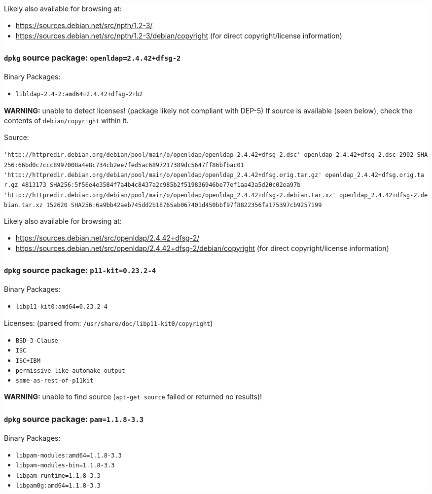Likely also available for browsing at:

- https://sources.debian.net/src/npth/1.2-3/
- https://sources.debian.net/src/npth/1.2-3/debian/copyright (for direct copyright/license information)

### `dpkg` source package: `openldap=2.4.42+dfsg-2`

Binary Packages:

- `libldap-2.4-2:amd64=2.4.42+dfsg-2+b2`

**WARNING:** unable to detect licenses! (package likely not compliant with DEP-5)
  If source is available (seen below), check the contents of `debian/copyright` within it.


Source:

```
'http://httpredir.debian.org/debian/pool/main/o/openldap/openldap_2.4.42+dfsg-2.dsc' openldap_2.4.42+dfsg-2.dsc 2902 SHA256:66bd0c7ccc8997008a4e8c734cb2ee7fed5ac6897217389dc5647ff86bfbac01
'http://httpredir.debian.org/debian/pool/main/o/openldap/openldap_2.4.42+dfsg.orig.tar.gz' openldap_2.4.42+dfsg.orig.tar.gz 4813173 SHA256:5f56e4e3584f7a4b4c8437a2c985b2f519836946be77ef1aa43a5d20c02ea97b
'http://httpredir.debian.org/debian/pool/main/o/openldap/openldap_2.4.42+dfsg-2.debian.tar.xz' openldap_2.4.42+dfsg-2.debian.tar.xz 152620 SHA256:6a9bb42aeb745dd2b18765ab067401d450bbf97f8822356fa175397cb9257199
```

Likely also available for browsing at:

- https://sources.debian.net/src/openldap/2.4.42+dfsg-2/
- https://sources.debian.net/src/openldap/2.4.42+dfsg-2/debian/copyright (for direct copyright/license information)

### `dpkg` source package: `p11-kit=0.23.2-4`

Binary Packages:

- `libp11-kit0:amd64=0.23.2-4`

Licenses: (parsed from: `/usr/share/doc/libp11-kit0/copyright`)

- `BSD-3-Clause`
- `ISC`
- `ISC+IBM`
- `permissive-like-automake-output`
- `same-as-rest-of-p11kit`

**WARNING:** unable to find source (`apt-get source` failed or returned no results)!


### `dpkg` source package: `pam=1.1.8-3.3`

Binary Packages:

- `libpam-modules:amd64=1.1.8-3.3`
- `libpam-modules-bin=1.1.8-3.3`
- `libpam-runtime=1.1.8-3.3`
- `libpam0g:amd64=1.1.8-3.3`
